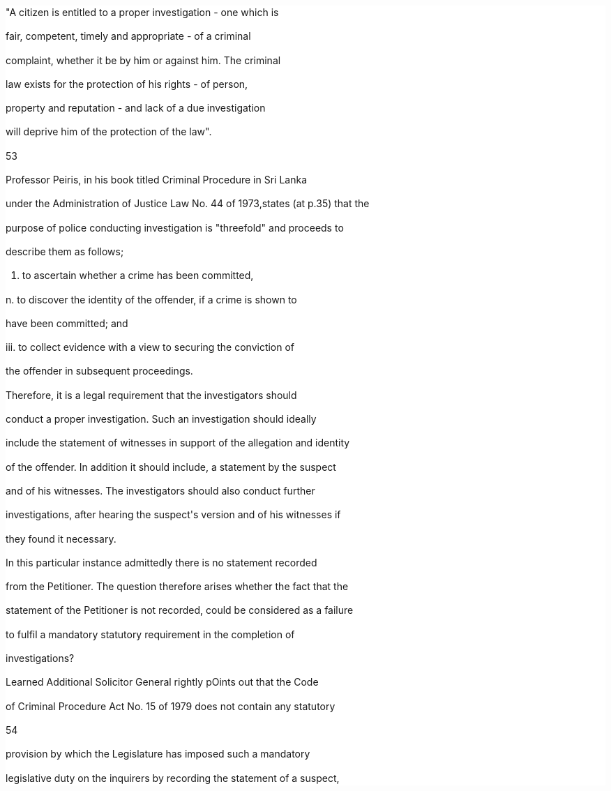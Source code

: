 "A citizen is entitled to a proper investigation - one which is

fair, competent, timely and appropriate - of a criminal

complaint, whether it be by him or against him. The criminal

law exists for the protection of his rights - of person,

property and reputation - and lack of a due investigation

will deprive him of the protection of the law".

53

Professor Peiris, in his book titled Criminal Procedure in Sri Lanka

under the Administration of Justice Law No. 44 of 1973,states (at p.35) that the

purpose of police conducting investigation is "threefold" and proceeds to

describe them as follows;

1. to ascertain whether a crime has been committed,

n. to discover the identity of the offender, if a crime is shown to

have been committed; and

iii. to collect evidence with a view to securing the conviction of

the offender in subsequent proceedings.

Therefore, it is a legal requirement that the investigators should

conduct a proper investigation. Such an investigation should ideally

include the statement of witnesses in support of the allegation and identity

of the offender. In addition it should include, a statement by the suspect

and of his witnesses. The investigators should also conduct further

investigations, after hearing the suspect's version and of his witnesses if

they found it necessary.

In this particular instance admittedly there is no statement recorded

from the Petitioner. The question therefore arises whether the fact that the

statement of the Petitioner is not recorded, could be considered as a failure

to fulfil a mandatory statutory requirement in the completion of

investigations?

Learned Additional Solicitor General rightly pOints out that the Code

of Criminal Procedure Act No. 15 of 1979 does not contain any statutory

54

provision by which the Legislature has imposed such a mandatory

legislative duty on the inquirers by recording the statement of a suspect,
